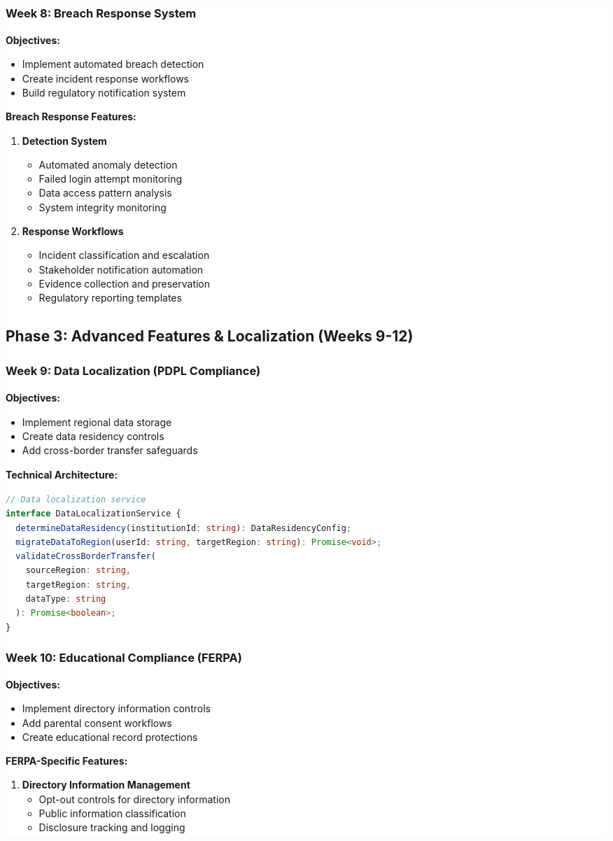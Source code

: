 ### Week 8: Breach Response System

**Objectives:**
- Implement automated breach detection
- Create incident response workflows
- Build regulatory notification system

**Breach Response Features:**
1. **Detection System**
   - Automated anomaly detection
   - Failed login attempt monitoring
   - Data access pattern analysis
   - System integrity monitoring

2. **Response Workflows**
   - Incident classification and escalation
   - Stakeholder notification automation
   - Evidence collection and preservation
   - Regulatory reporting templates

## Phase 3: Advanced Features & Localization (Weeks 9-12)

### Week 9: Data Localization (PDPL Compliance)

**Objectives:**
- Implement regional data storage
- Create data residency controls
- Add cross-border transfer safeguards

**Technical Architecture:**
```typescript
// Data localization service
interface DataLocalizationService {
  determineDataResidency(institutionId: string): DataResidencyConfig;
  migrateDataToRegion(userId: string, targetRegion: string): Promise<void>;
  validateCrossBorderTransfer(
    sourceRegion: string,
    targetRegion: string,
    dataType: string
  ): Promise<boolean>;
}
```

### Week 10: Educational Compliance (FERPA)

**Objectives:**
- Implement directory information controls
- Add parental consent workflows
- Create educational record protections

**FERPA-Specific Features:**
1. **Directory Information Management**
   - Opt-out controls for directory information
   - Public information classification
   - Disclosure tracking and logging
